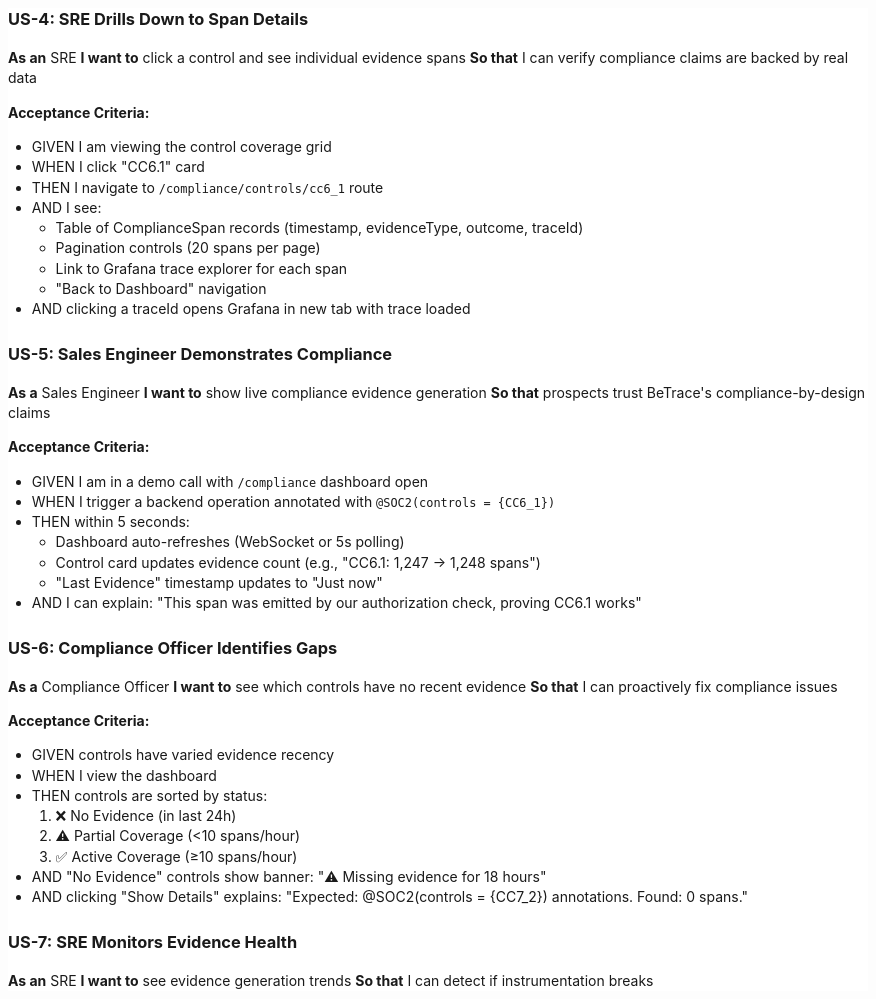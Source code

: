 ### US-4: SRE Drills Down to Span Details
**As an** SRE
**I want to** click a control and see individual evidence spans
**So that** I can verify compliance claims are backed by real data

**Acceptance Criteria:**
- GIVEN I am viewing the control coverage grid
- WHEN I click "CC6.1" card
- THEN I navigate to `/compliance/controls/cc6_1` route
- AND I see:
  - Table of ComplianceSpan records (timestamp, evidenceType, outcome, traceId)
  - Pagination controls (20 spans per page)
  - Link to Grafana trace explorer for each span
  - "Back to Dashboard" navigation
- AND clicking a traceId opens Grafana in new tab with trace loaded

### US-5: Sales Engineer Demonstrates Compliance
**As a** Sales Engineer
**I want to** show live compliance evidence generation
**So that** prospects trust BeTrace's compliance-by-design claims

**Acceptance Criteria:**
- GIVEN I am in a demo call with `/compliance` dashboard open
- WHEN I trigger a backend operation annotated with `@SOC2(controls = {CC6_1})`
- THEN within 5 seconds:
  - Dashboard auto-refreshes (WebSocket or 5s polling)
  - Control card updates evidence count (e.g., "CC6.1: 1,247 → 1,248 spans")
  - "Last Evidence" timestamp updates to "Just now"
- AND I can explain: "This span was emitted by our authorization check, proving CC6.1 works"

### US-6: Compliance Officer Identifies Gaps
**As a** Compliance Officer
**I want to** see which controls have no recent evidence
**So that** I can proactively fix compliance issues

**Acceptance Criteria:**
- GIVEN controls have varied evidence recency
- WHEN I view the dashboard
- THEN controls are sorted by status:
  1. ❌ No Evidence (in last 24h)
  2. ⚠️ Partial Coverage (<10 spans/hour)
  3. ✅ Active Coverage (≥10 spans/hour)
- AND "No Evidence" controls show banner: "⚠️ Missing evidence for 18 hours"
- AND clicking "Show Details" explains: "Expected: @SOC2(controls = {CC7_2}) annotations. Found: 0 spans."

### US-7: SRE Monitors Evidence Health
**As an** SRE
**I want to** see evidence generation trends
**So that** I can detect if instrumentation breaks
